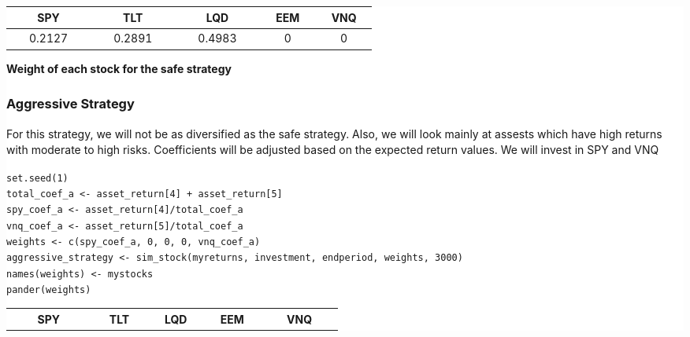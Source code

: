 <table style="width:54%;">
<colgroup>
<col width="12%" />
<col width="12%" />
<col width="12%" />
<col width="8%" />
<col width="8%" />
</colgroup>
<thead>
<tr class="header">
<th align="center">SPY</th>
<th align="center">TLT</th>
<th align="center">LQD</th>
<th align="center">EEM</th>
<th align="center">VNQ</th>
</tr>
</thead>
<tbody>
<tr class="odd">
<td align="center">0.2127</td>
<td align="center">0.2891</td>
<td align="center">0.4983</td>
<td align="center">0</td>
<td align="center">0</td>
</tr>
</tbody>
</table>

**Weight of each stock for the safe strategy**

### Aggressive Strategy

For this strategy, we will not be as diversified as the safe strategy.
Also, we will look mainly at assests which have high returns with
moderate to high risks. Coefficients will be adjusted based on the
expected return values. We will invest in SPY and VNQ

    set.seed(1)
    total_coef_a <- asset_return[4] + asset_return[5]
    spy_coef_a <- asset_return[4]/total_coef_a
    vnq_coef_a <- asset_return[5]/total_coef_a
    weights <- c(spy_coef_a, 0, 0, 0, vnq_coef_a)
    aggressive_strategy <- sim_stock(myreturns, investment, endperiod, weights, 3000)
    names(weights) <- mystocks
    pander(weights)

<table style="width:49%;">
<colgroup>
<col width="12%" />
<col width="8%" />
<col width="8%" />
<col width="8%" />
<col width="11%" />
</colgroup>
<thead>
<tr class="header">
<th align="center">SPY</th>
<th align="center">TLT</th>
<th align="center">LQD</th>
<th align="center">EEM</th>
<th align="center">VNQ</th>
</tr>
</thead>
<tbody>
<tr class="odd">